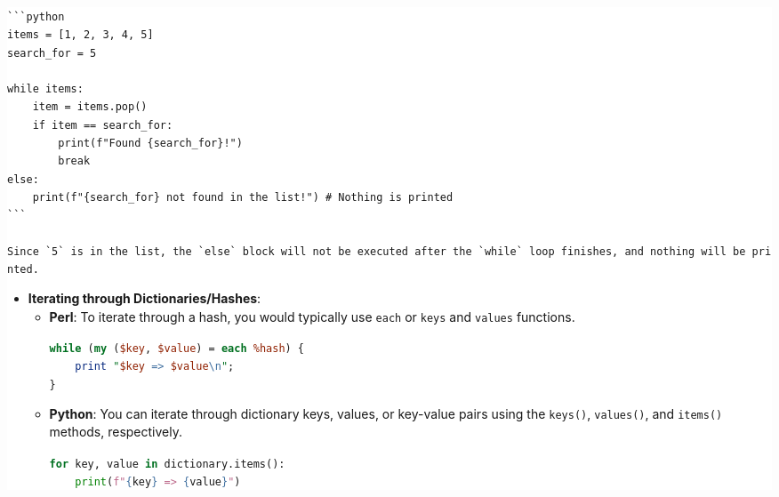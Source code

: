     ```python
    items = [1, 2, 3, 4, 5]
    search_for = 5

    while items:
        item = items.pop()
        if item == search_for:
            print(f"Found {search_for}!")
            break
    else:
        print(f"{search_for} not found in the list!") # Nothing is printed
    ```

    Since `5` is in the list, the `else` block will not be executed after the `while` loop finishes, and nothing will be printed.

- **Iterating through Dictionaries/Hashes**:
  - **Perl**: To iterate through a hash, you would typically use `each` or `keys` and `values` functions.
    ```perl
    while (my ($key, $value) = each %hash) {
        print "$key => $value\n";
    }
    ```
  - **Python**: You can iterate through dictionary keys, values, or key-value pairs using the `keys()`, `values()`, and `items()` methods, respectively.
    ```python
    for key, value in dictionary.items():
        print(f"{key} => {value}")
    ```
